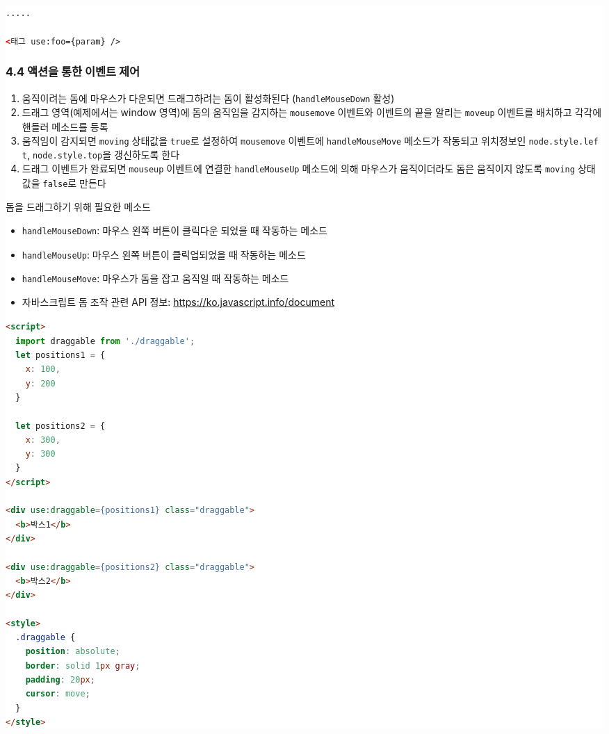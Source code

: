 ```html
.....

<태그 use:foo={param} />
```

### 4.4 액션을 통한 이벤트 제어
1. 움직이려는 돔에 마우스가 다운되면 드래그하려는 돔이 활성화된다 (`handleMouseDown` 활성)
2. 드래그 영역(예제에서는 window 영역)에 돔의 움직임을 감지하는 `mousemove` 이벤트와 이벤트의 끝을 알리는 `moveup` 이벤트를 배치하고 각각에 핸들러 메소드를 등록
3. 움직임이 감지되면 `moving` 상태값을 `true`로 설정하여 `mousemove` 이벤트에 `handleMouseMove` 메소드가 작동되고 위치정보인 `node.style.left`, `node.style.top`을 갱신하도록 한다
4. 드래그 이벤트가 완료되면 `mouseup` 이벤트에 연결한 `handleMouseUp` 메소드에 의해 마우스가 움직이더라도 돔은 움직이지 않도록 `moving` 상태값을 `false`로 만든다

돔을 드래그하기 위해 필요한 메소드
- `handleMouseDown`: 마우스 왼쪽 버튼이 클릭다운 되었을 때 작동하는 메소드
- `handleMouseUp`: 마우스 왼쪽 버튼이 클릭업되었을 때 작동하는 메소드
- `handleMouseMove`: 마우스가 돔을 잡고 움직일 때 작동하는 메소드

- 자바스크립트 돔 조작 관련 API 정보: https://ko.javascript.info/document

```html
<script>
  import draggable from './draggable';
  let positions1 = {
    x: 100,
    y: 200
  }
  
  let positions2 = {
    x: 300,
    y: 300
  } 
</script>

<div use:draggable={positions1} class="draggable">
  <b>박스1</b>
</div>

<div use:draggable={positions2} class="draggable">
  <b>박스2</b>
</div>

<style>
  .draggable {
    position: absolute;
    border: solid 1px gray;
    padding: 20px;
    cursor: move;
  }
</style>
```
